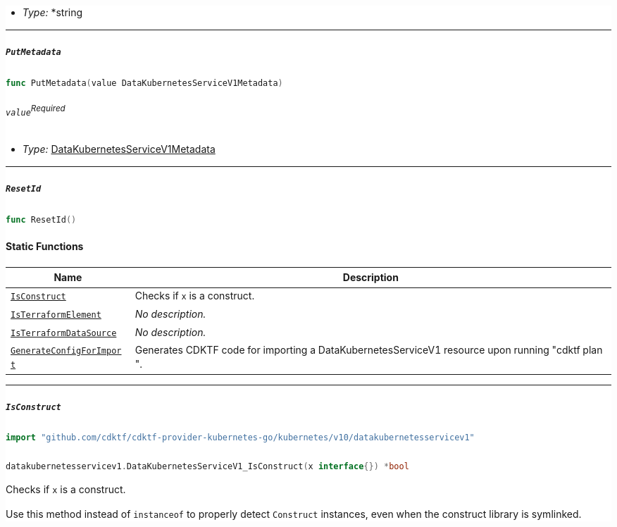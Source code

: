 - *Type:* *string

---

##### `PutMetadata` <a name="PutMetadata" id="@cdktf/provider-kubernetes.dataKubernetesServiceV1.DataKubernetesServiceV1.putMetadata"></a>

```go
func PutMetadata(value DataKubernetesServiceV1Metadata)
```

###### `value`<sup>Required</sup> <a name="value" id="@cdktf/provider-kubernetes.dataKubernetesServiceV1.DataKubernetesServiceV1.putMetadata.parameter.value"></a>

- *Type:* <a href="#@cdktf/provider-kubernetes.dataKubernetesServiceV1.DataKubernetesServiceV1Metadata">DataKubernetesServiceV1Metadata</a>

---

##### `ResetId` <a name="ResetId" id="@cdktf/provider-kubernetes.dataKubernetesServiceV1.DataKubernetesServiceV1.resetId"></a>

```go
func ResetId()
```

#### Static Functions <a name="Static Functions" id="Static Functions"></a>

| **Name** | **Description** |
| --- | --- |
| <code><a href="#@cdktf/provider-kubernetes.dataKubernetesServiceV1.DataKubernetesServiceV1.isConstruct">IsConstruct</a></code> | Checks if `x` is a construct. |
| <code><a href="#@cdktf/provider-kubernetes.dataKubernetesServiceV1.DataKubernetesServiceV1.isTerraformElement">IsTerraformElement</a></code> | *No description.* |
| <code><a href="#@cdktf/provider-kubernetes.dataKubernetesServiceV1.DataKubernetesServiceV1.isTerraformDataSource">IsTerraformDataSource</a></code> | *No description.* |
| <code><a href="#@cdktf/provider-kubernetes.dataKubernetesServiceV1.DataKubernetesServiceV1.generateConfigForImport">GenerateConfigForImport</a></code> | Generates CDKTF code for importing a DataKubernetesServiceV1 resource upon running "cdktf plan <stack-name>". |

---

##### `IsConstruct` <a name="IsConstruct" id="@cdktf/provider-kubernetes.dataKubernetesServiceV1.DataKubernetesServiceV1.isConstruct"></a>

```go
import "github.com/cdktf/cdktf-provider-kubernetes-go/kubernetes/v10/datakubernetesservicev1"

datakubernetesservicev1.DataKubernetesServiceV1_IsConstruct(x interface{}) *bool
```

Checks if `x` is a construct.

Use this method instead of `instanceof` to properly detect `Construct`
instances, even when the construct library is symlinked.
